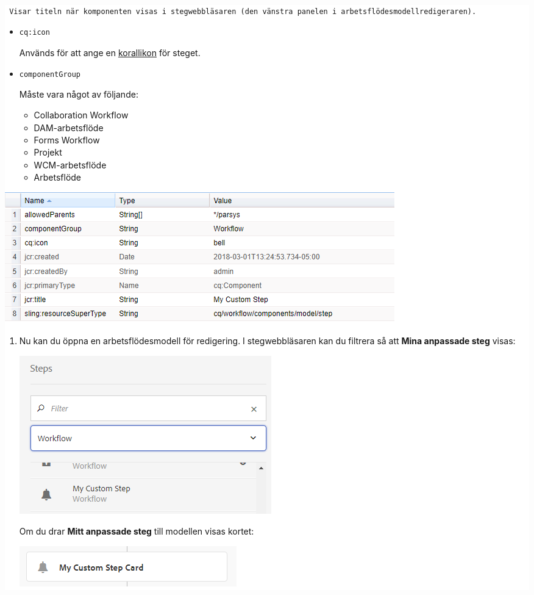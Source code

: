      Visar titeln när komponenten visas i stegwebbläsaren (den vänstra panelen i arbetsflödesmodellredigeraren).

   * `cq:icon`

     Används för att ange en [korallikon](https://developer.adobe.com/experience-manager/reference-materials/6-5/coral-ui/coralui3/Coral.Icon.html) för steget.

   * `componentGroup`

     Måste vara något av följande:

      * Collaboration Workflow
      * DAM-arbetsflöde
      * Forms Workflow
      * Projekt
      * WCM-arbetsflöde
      * Arbetsflöde

   ![wf-35](assets/wf-35.png)

1. Nu kan du öppna en arbetsflödesmodell för redigering. I stegwebbläsaren kan du filtrera så att **Mina anpassade steg** visas:

   ![wf-36](assets/wf-36.png)

   Om du drar **Mitt anpassade steg** till modellen visas kortet:

   ![wf-37](assets/wf-37.png)
